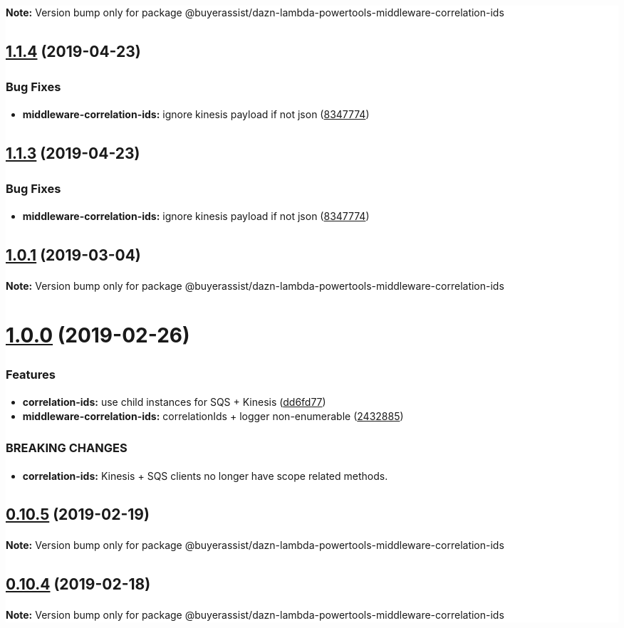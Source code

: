 **Note:** Version bump only for package @buyerassist/dazn-lambda-powertools-middleware-correlation-ids

## [1.1.4](https://github.com/getndazn/dazn-lambda-powertools/compare/v1.1.2...v1.1.4) (2019-04-23)

### Bug Fixes

- **middleware-correlation-ids:** ignore kinesis payload if not json ([8347774](https://github.com/getndazn/dazn-lambda-powertools/commit/8347774))

## [1.1.3](https://github.com/getndazn/dazn-lambda-powertools/compare/v1.1.2...v1.1.3) (2019-04-23)

### Bug Fixes

- **middleware-correlation-ids:** ignore kinesis payload if not json ([8347774](https://github.com/getndazn/dazn-lambda-powertools/commit/8347774))

## [1.0.1](https://github.com/getndazn/dazn-lambda-powertools/compare/v1.0.0...v1.0.1) (2019-03-04)

**Note:** Version bump only for package @buyerassist/dazn-lambda-powertools-middleware-correlation-ids

# [1.0.0](https://github.com/getndazn/dazn-lambda-powertools/compare/v0.10.7...v1.0.0) (2019-02-26)

### Features

- **correlation-ids:** use child instances for SQS + Kinesis ([dd6fd77](https://github.com/getndazn/dazn-lambda-powertools/commit/dd6fd77))
- **middleware-correlation-ids:** correlationIds + logger non-enumerable ([2432885](https://github.com/getndazn/dazn-lambda-powertools/commit/2432885))

### BREAKING CHANGES

- **correlation-ids:** Kinesis + SQS clients no longer have scope related methods.

## [0.10.5](https://github.com/getndazn/dazn-lambda-powertools/compare/v0.10.4...v0.10.5) (2019-02-19)

**Note:** Version bump only for package @buyerassist/dazn-lambda-powertools-middleware-correlation-ids

## [0.10.4](https://github.com/getndazn/dazn-lambda-powertools/compare/v0.10.3...v0.10.4) (2019-02-18)

**Note:** Version bump only for package @buyerassist/dazn-lambda-powertools-middleware-correlation-ids

